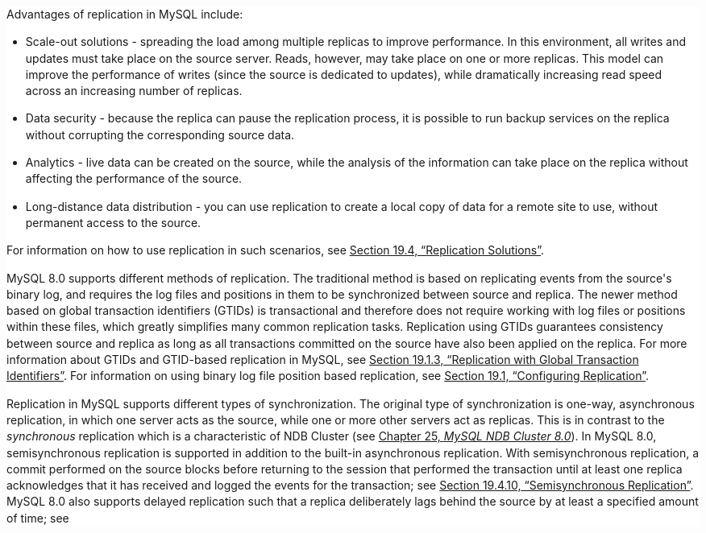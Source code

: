 Advantages of replication in MySQL include:

- Scale-out solutions - spreading the load among multiple replicas
to improve performance. In this environment, all writes and
updates must take place on the source server. Reads, however,
may take place on one or more replicas. This model can improve
the performance of writes (since the source is dedicated to
updates), while dramatically increasing read speed across an
increasing number of replicas.


- Data security - because the replica can pause the replication
process, it is possible to run backup services on the replica
without corrupting the corresponding source data.


- Analytics - live data can be created on the source, while the
analysis of the information can take place on the replica
without affecting the performance of the source.


- Long-distance data distribution - you can use replication to
create a local copy of data for a remote site to use, without
permanent access to the source.


For information on how to use replication in such scenarios, see
[Section 19.4, “Replication Solutions”](https://dev.mysql.com/doc/refman/8.0/en/replication-solutions.html "19.4 Replication Solutions").


MySQL 8.0 supports different methods of replication.
The traditional method is based on replicating events from the
source's binary log, and requires the log files and positions in
them to be synchronized between source and replica. The newer method
based on global transaction
identifiers (GTIDs) is transactional and therefore does
not require working with log files or positions within these files,
which greatly simplifies many common replication tasks. Replication
using GTIDs guarantees consistency between source and replica as
long as all transactions committed on the source have also been
applied on the replica. For more information about GTIDs and
GTID-based replication in MySQL, see
[Section 19.1.3, “Replication with Global Transaction Identifiers”](https://dev.mysql.com/doc/refman/8.0/en/replication-gtids.html "19.1.3 Replication with Global Transaction Identifiers"). For information on using binary
log file position based replication, see
[Section 19.1, “Configuring Replication”](https://dev.mysql.com/doc/refman/8.0/en/replication-configuration.html "19.1 Configuring Replication").


Replication in MySQL supports different types of synchronization.
The original type of synchronization is one-way, asynchronous
replication, in which one server acts as the source, while one or
more other servers act as replicas. This is in contrast to the
_synchronous_ replication which is a
characteristic of NDB Cluster (see [Chapter 25, _MySQL NDB Cluster 8.0_](https://dev.mysql.com/doc/refman/8.0/en/mysql-cluster.html "Chapter 25 MySQL NDB Cluster 8.0")).
In MySQL 8.0, semisynchronous replication is supported
in addition to the built-in asynchronous replication. With
semisynchronous replication, a commit performed on the source blocks
before returning to the session that performed the transaction until
at least one replica acknowledges that it has received and logged
the events for the transaction; see
[Section 19.4.10, “Semisynchronous Replication”](https://dev.mysql.com/doc/refman/8.0/en/replication-semisync.html "19.4.10 Semisynchronous Replication"). MySQL 8.0 also
supports delayed replication such that a replica deliberately lags
behind the source by at least a specified amount of time; see